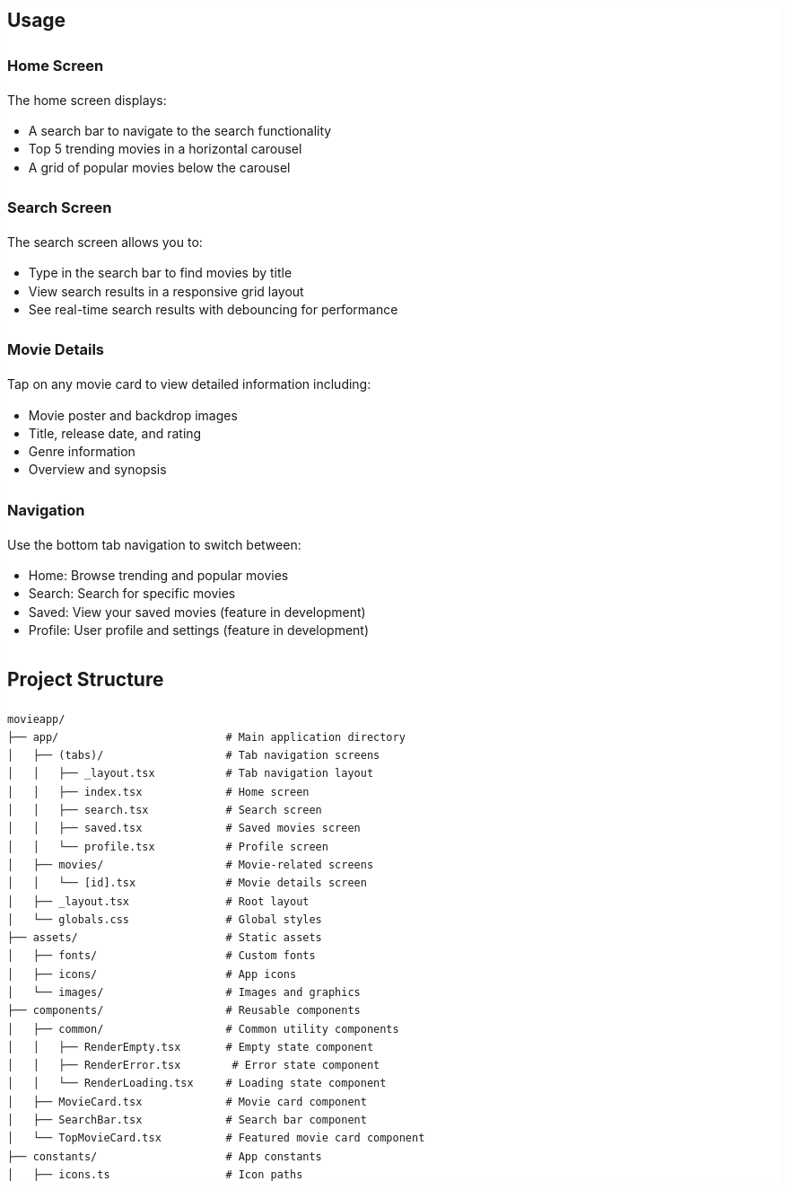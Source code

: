 ## Usage

### Home Screen

The home screen displays:

- A search bar to navigate to the search functionality
- Top 5 trending movies in a horizontal carousel
- A grid of popular movies below the carousel

### Search Screen

The search screen allows you to:

- Type in the search bar to find movies by title
- View search results in a responsive grid layout
- See real-time search results with debouncing for performance

### Movie Details

Tap on any movie card to view detailed information including:

- Movie poster and backdrop images
- Title, release date, and rating
- Genre information
- Overview and synopsis

### Navigation

Use the bottom tab navigation to switch between:

- Home: Browse trending and popular movies
- Search: Search for specific movies
- Saved: View your saved movies (feature in development)
- Profile: User profile and settings (feature in development)

## Project Structure

```
movieapp/
├── app/                          # Main application directory
│   ├── (tabs)/                   # Tab navigation screens
│   │   ├── _layout.tsx           # Tab navigation layout
│   │   ├── index.tsx             # Home screen
│   │   ├── search.tsx            # Search screen
│   │   ├── saved.tsx             # Saved movies screen
│   │   └── profile.tsx           # Profile screen
│   ├── movies/                   # Movie-related screens
│   │   └── [id].tsx              # Movie details screen
│   ├── _layout.tsx               # Root layout
│   └── globals.css               # Global styles
├── assets/                       # Static assets
│   ├── fonts/                    # Custom fonts
│   ├── icons/                    # App icons
│   └── images/                   # Images and graphics
├── components/                   # Reusable components
│   ├── common/                   # Common utility components
│   │   ├── RenderEmpty.tsx       # Empty state component
│   │   ├── RenderError.tsx        # Error state component
│   │   └── RenderLoading.tsx     # Loading state component
│   ├── MovieCard.tsx             # Movie card component
│   ├── SearchBar.tsx             # Search bar component
│   └── TopMovieCard.tsx          # Featured movie card component
├── constants/                    # App constants
│   ├── icons.ts                  # Icon paths
```